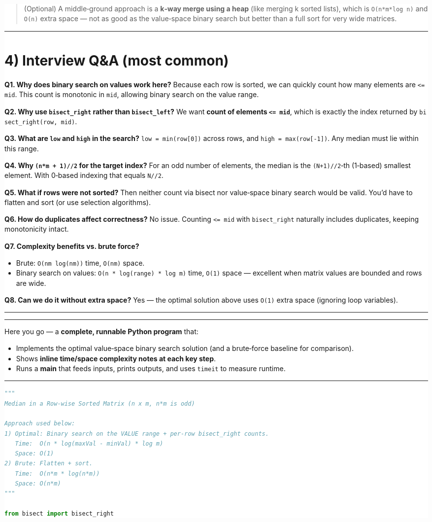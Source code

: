 ```python
```

> (Optional) A middle‑ground approach is a **k‑way merge using a heap** (like merging k sorted lists), which is `O(n*m*log n)` and `O(n)` extra space — not as good as the value‑space binary search but better than a full sort for very wide matrices.

---

# 4) Interview Q\&A (most common)

**Q1. Why does binary search on values work here?**
Because each row is sorted, we can quickly count how many elements are `<= mid`. This count is monotonic in `mid`, allowing binary search on the value range.

**Q2. Why use `bisect_right` rather than `bisect_left`?**
We want **count of elements `<= mid`**, which is exactly the index returned by `bisect_right(row, mid)`.

**Q3. What are `low` and `high` in the search?**
`low = min(row[0])` across rows, and `high = max(row[-1])`. Any median must lie within this range.

**Q4. Why `(n*m + 1)//2` for the target index?**
For an odd number of elements, the median is the `(N+1)//2`‑th (1‑based) smallest element. With 0‑based indexing that equals `N//2`.

**Q5. What if rows were not sorted?**
Then neither count via bisect nor value‑space binary search would be valid. You’d have to flatten and sort (or use selection algorithms).

**Q6. How do duplicates affect correctness?**
No issue. Counting `<= mid` with `bisect_right` naturally includes duplicates, keeping monotonicity intact.

**Q7. Complexity benefits vs. brute force?**

* Brute: `O(nm log(nm))` time, `O(nm)` space.
* Binary search on values: `O(n * log(range) * log m)` time, `O(1)` space — excellent when matrix values are bounded and rows are wide.

**Q8. Can we do it without extra space?**
Yes — the optimal solution above uses `O(1)` extra space (ignoring loop variables).

---

---

Here you go — a **complete, runnable Python program** that:

* Implements the optimal value‑space binary search solution (and a brute‑force baseline for comparison).
* Shows **inline time/space complexity notes at each key step**.
* Runs a **main** that feeds inputs, prints outputs, and uses `timeit` to measure runtime.

---

```python
"""
Median in a Row-wise Sorted Matrix (n x m, n*m is odd)

Approach used below:
1) Optimal: Binary search on the VALUE range + per-row bisect_right counts.
   Time:  O(n * log(maxVal - minVal) * log m)
   Space: O(1)
2) Brute: Flatten + sort.
   Time:  O(n*m * log(n*m))
   Space: O(n*m)
"""

from bisect import bisect_right
```